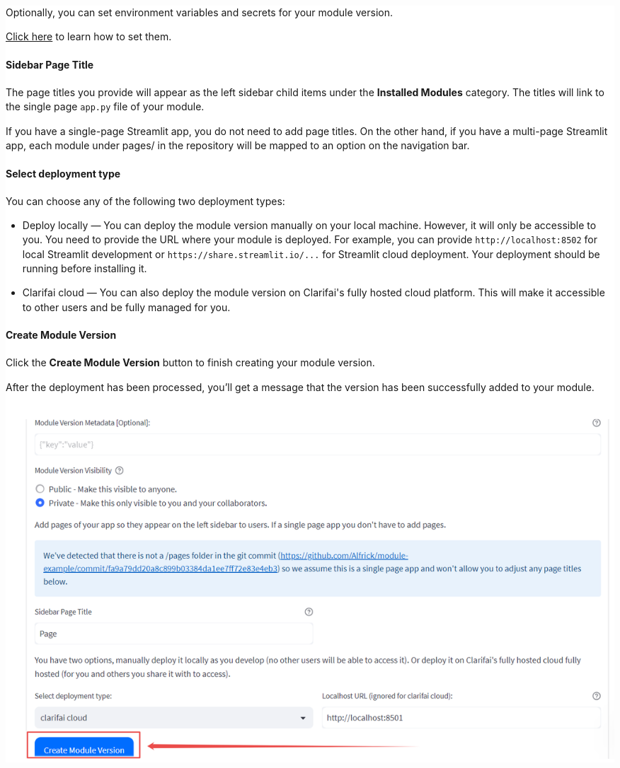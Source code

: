 Optionally, you can set environment variables and secrets for your module version. 

[Click here](https://docs.clarifai.com/portal-guide/modules/secrets-management) to learn how to set them. 


#### Sidebar Page Title

The page titles you provide will appear as the left sidebar child items under the **Installed Modules** category. The titles will link to the single page `app.py` file of your module.

If you have a single-page Streamlit app, you do not need to add page titles. On the other hand, if you have a multi-page Streamlit app, each module under pages/ in the repository will be mapped to an option on the navigation bar. 

#### Select deployment type

You can choose any of the following two deployment types:

- Deploy locally — You can deploy the module version manually on your local machine. However, it will only be accessible to you. You need to provide the URL where your module is deployed. For example, you can provide `http://localhost:8502` for local Streamlit development or `https://share.streamlit.io/...` for Streamlit cloud deployment. Your deployment should be running before installing it. 

- Clarifai cloud — You can also deploy the module version on Clarifai's fully hosted cloud platform. This will make it accessible to other users and be fully managed for you. 

#### Create Module Version

Click the **Create Module Version** button to finish creating your module version.

After the deployment has been processed, you’ll get a message that the version has been successfully added to your module. 

![create a module version](/img/modules/module_11.png)
